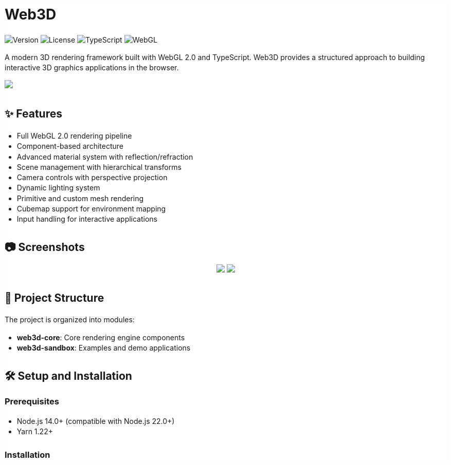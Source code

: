 # Web3D

![Version](https://img.shields.io/badge/version-0.0.1-blue)
![License](https://img.shields.io/badge/license-MIT-green)
![TypeScript](https://img.shields.io/badge/TypeScript-5.8-blue)
![WebGL](https://img.shields.io/badge/WebGL-2.0-orange)

A modern 3D rendering framework built with WebGL 2.0 and TypeScript. Web3D provides a structured approach to building interactive 3D graphics applications in the browser.

![](images/Render6.png) 

## ✨ Features

- Full WebGL 2.0 rendering pipeline
- Component-based architecture
- Advanced material system with reflection/refraction
- Scene management with hierarchical transforms
- Camera controls with perspective projection
- Dynamic lighting system
- Primitive and custom mesh rendering
- Cubemap support for environment mapping
- Input handling for interactive applications

## 📷 Screenshots

<p align="center">
  <img src="images/Render9.png" width="45%" />
  <img src="images/Render10.png" width="45%" /> 
</p>

## 🚀 Project Structure

The project is organized into modules:

- **web3d-core**: Core rendering engine components
- **web3d-sandbox**: Examples and demo applications

## 🛠️ Setup and Installation

### Prerequisites

- Node.js 14.0+ (compatible with Node.js 22.0+)
- Yarn 1.22+

### Installation
